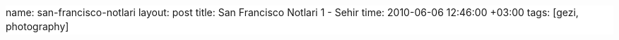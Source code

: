 name: san-francisco-notlari
layout: post
title: San Francisco Notlari 1 - Sehir
time: 2010-06-06 12:46:00 +03:00
tags: [gezi, photography]
